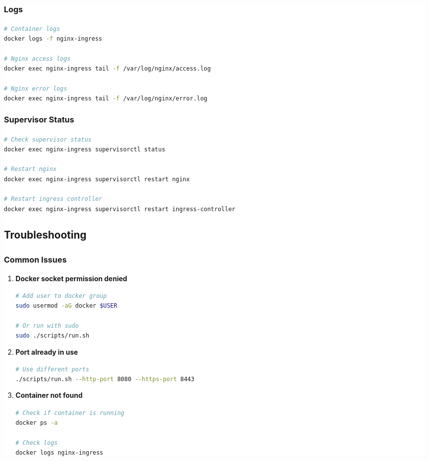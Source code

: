 ### Logs

```bash
# Container logs
docker logs -f nginx-ingress

# Nginx access logs
docker exec nginx-ingress tail -f /var/log/nginx/access.log

# Nginx error logs
docker exec nginx-ingress tail -f /var/log/nginx/error.log
```

### Supervisor Status

```bash
# Check supervisor status
docker exec nginx-ingress supervisorctl status

# Restart nginx
docker exec nginx-ingress supervisorctl restart nginx

# Restart ingress controller
docker exec nginx-ingress supervisorctl restart ingress-controller
```

## Troubleshooting

### Common Issues

1. **Docker socket permission denied**
   ```bash
   # Add user to docker group
   sudo usermod -aG docker $USER
   
   # Or run with sudo
   sudo ./scripts/run.sh
   ```

2. **Port already in use**
   ```bash
   # Use different ports
   ./scripts/run.sh --http-port 8080 --https-port 8443
   ```

3. **Container not found**
   ```bash
   # Check if container is running
   docker ps -a
   
   # Check logs
   docker logs nginx-ingress
   ```
